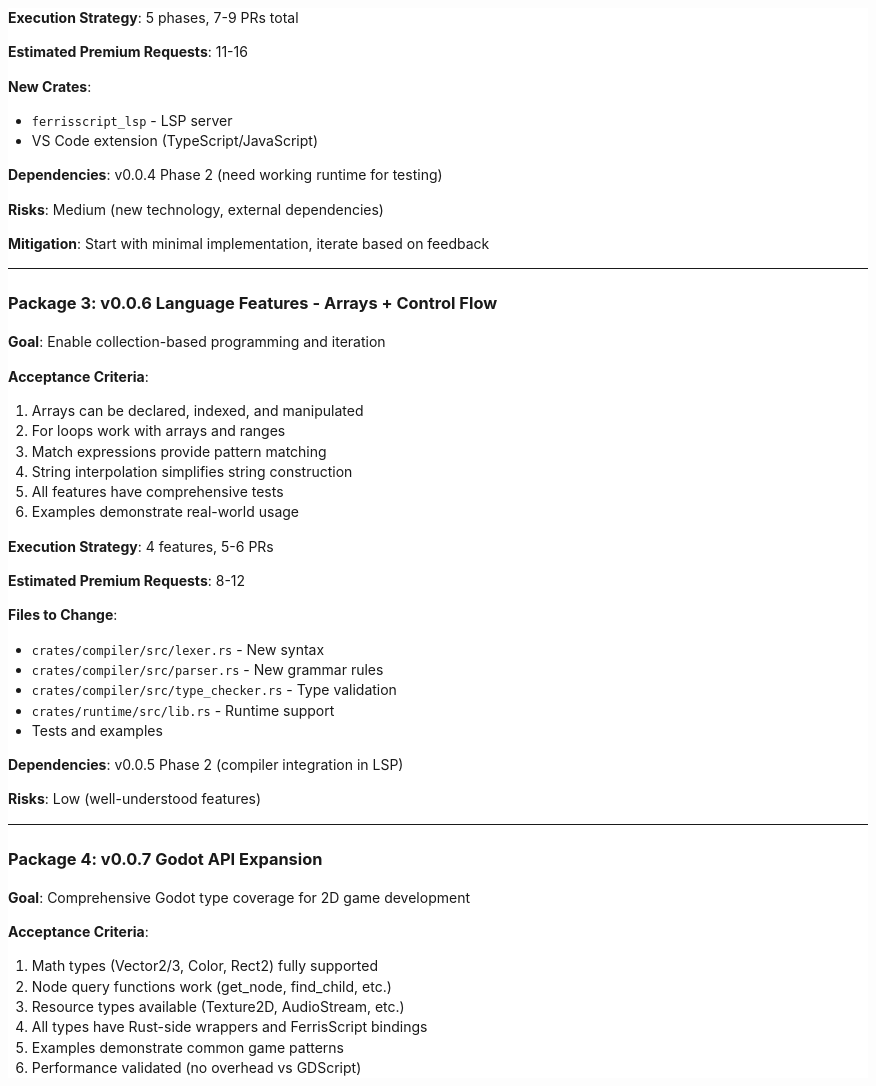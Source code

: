 **Execution Strategy**: 5 phases, 7-9 PRs total

**Estimated Premium Requests**: 11-16

**New Crates**:

- `ferrisscript_lsp` - LSP server
- VS Code extension (TypeScript/JavaScript)

**Dependencies**: v0.0.4 Phase 2 (need working runtime for testing)

**Risks**: Medium (new technology, external dependencies)

**Mitigation**: Start with minimal implementation, iterate based on feedback

---

### Package 3: v0.0.6 Language Features - Arrays + Control Flow

**Goal**: Enable collection-based programming and iteration

**Acceptance Criteria**:

1. Arrays can be declared, indexed, and manipulated
2. For loops work with arrays and ranges
3. Match expressions provide pattern matching
4. String interpolation simplifies string construction
5. All features have comprehensive tests
6. Examples demonstrate real-world usage

**Execution Strategy**: 4 features, 5-6 PRs

**Estimated Premium Requests**: 8-12

**Files to Change**:

- `crates/compiler/src/lexer.rs` - New syntax
- `crates/compiler/src/parser.rs` - New grammar rules
- `crates/compiler/src/type_checker.rs` - Type validation
- `crates/runtime/src/lib.rs` - Runtime support
- Tests and examples

**Dependencies**: v0.0.5 Phase 2 (compiler integration in LSP)

**Risks**: Low (well-understood features)

---

### Package 4: v0.0.7 Godot API Expansion

**Goal**: Comprehensive Godot type coverage for 2D game development

**Acceptance Criteria**:

1. Math types (Vector2/3, Color, Rect2) fully supported
2. Node query functions work (get_node, find_child, etc.)
3. Resource types available (Texture2D, AudioStream, etc.)
4. All types have Rust-side wrappers and FerrisScript bindings
5. Examples demonstrate common game patterns
6. Performance validated (no overhead vs GDScript)

